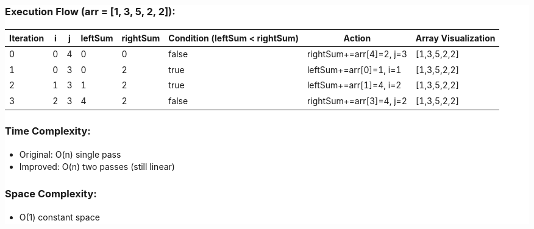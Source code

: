 ### Execution Flow (arr = [1, 3, 5, 2, 2]):

| Iteration | i | j | leftSum | rightSum | Condition (leftSum < rightSum) | Action | Array Visualization |
|-----------|---|---|---------|----------|-------------------------------|--------|---------------------|
| 0         | 0 | 4 | 0       | 0        | false                         | rightSum+=arr[4]=2, j=3 | [1,3,5,2,2] |
| 1         | 0 | 3 | 0       | 2        | true                          | leftSum+=arr[0]=1, i=1 | [1,3,5,2,2] |
| 2         | 1 | 3 | 1       | 2        | true                          | leftSum+=arr[1]=4, i=2 | [1,3,5,2,2] |
| 3         | 2 | 3 | 4       | 2        | false                         | rightSum+=arr[3]=4, j=2 | [1,3,5,2,2] |

### Time Complexity:
- Original: O(n) single pass
- Improved: O(n) two passes (still linear)

### Space Complexity:
- O(1) constant space

